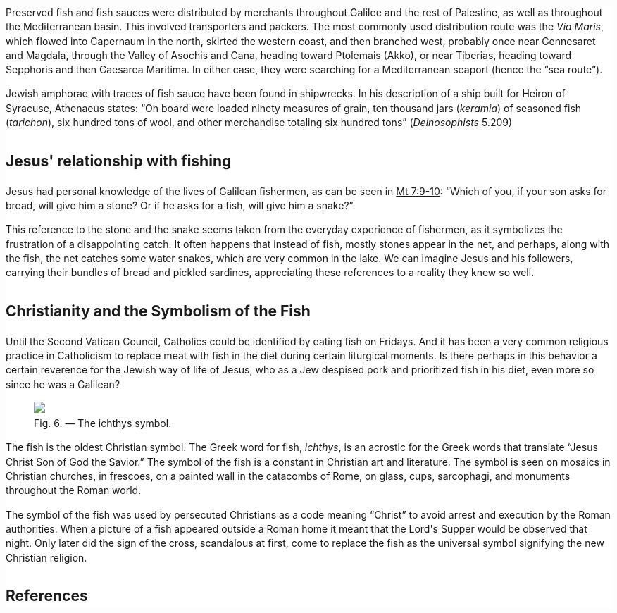 Preserved fish and fish sauces were distributed by merchants throughout Galilee and the rest of Palestine, as well as throughout the Mediterranean basin. This involved transporters and packers. The most commonly used distribution route was the _Via Maris_, which flowed into Capernaum in the north, skirted the western coast, and then branched west, probably once near Gennesaret and Magdala, through the Valley of Asochis and Cana, heading toward Ptolemais (Akko), or near Tiberias, heading toward Sepphoris and then Caesarea Maritima. In either case, they were searching for a Mediterranean seaport (hence the “sea route”).

Jewish amphorae with traces of fish sauce have been found in shipwrecks. In his description of a ship built for Heiron of Syracuse, Athenaeus states: “On board were loaded ninety measures of grain, ten thousand jars (_keramia_) of seasoned fish (_tarichon_), six hundred tons of wool, and other merchandise totaling six hundred tons” (_Deinosophists_ 5.209)

## Jesus' relationship with fishing

Jesus had personal knowledge of the lives of Galilean fishermen, as can be seen in [Mt 7:9-10](/en/Bible/Matthew/7#v9): “Which of you, if your son asks for bread, will give him a stone? Or if he asks for a fish, will give him a snake?”

This reference to the stone and the snake seems taken from the everyday experience of fishermen, as it symbolizes the frustration of a disappointing catch. It often happens that instead of fish, mostly stones appear in the net, and perhaps, along with the fish, the net catches some water snakes, which are very common in the lake. We can imagine Jesus and his followers, carrying their bundles of bread and pickled sardines, appreciating these references to a reality they knew so well.

## Christianity and the Symbolism of the Fish

Until the Second Vatican Council, Catholics could be identified by eating fish on Fridays. And it has been a very common religious practice in Catholicism to replace meat with fish in the diet during certain liturgical moments. Is there perhaps in this behavior a certain reverence for the Jewish way of life of Jesus, who as a Jew despised pork and prioritized fish in his diet, even more so since he was a Galilean?

<figure id="Figure_6" class="image urantiapedia image-style-align-left">
<img src="/image/article/Jan_Herca/The_fishing_sector_in_Sea_of_Galilee/ichthus.jpg">
<figcaption>Fig. 6. — The ichthys symbol.</figcaption>
</figure>

The fish is the oldest Christian symbol. The Greek word for fish, _ichthys_, is an acrostic for the Greek words that translate “Jesus Christ Son of God the Savior.” The symbol of the fish is a constant in Christian art and literature. The symbol is seen on mosaics in Christian churches, in frescoes, on a painted wall in the catacombs of Rome, on glass, cups, sarcophagi, and monuments throughout the Roman world.

The symbol of the fish was used by persecuted Christians as a code meaning “Christ” to avoid arrest and execution by the Roman authorities. When a picture of a fish appeared outside a Roman home it meant that the Lord's Supper would be observed that night. Only later did the sign of the cross, scandalous at first, come to replace the fish as the universal symbol signifying the new Christian religion.
<br style="clear:both;"/>

## References

